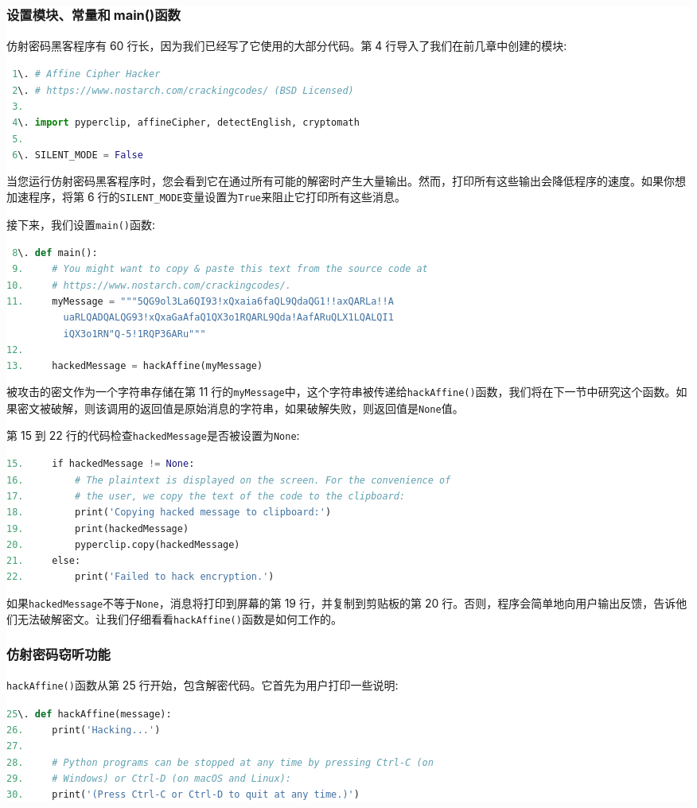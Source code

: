 ### **设置模块、常量和 main()函数**

仿射密码黑客程序有 60 行长，因为我们已经写了它使用的大部分代码。第 4 行导入了我们在前几章中创建的模块:

```py
 1\. # Affine Cipher Hacker
 2\. # https://www.nostarch.com/crackingcodes/ (BSD Licensed)
 3.
 4\. import pyperclip, affineCipher, detectEnglish, cryptomath
 5.
 6\. SILENT_MODE = False
```

当您运行仿射密码黑客程序时，您会看到它在通过所有可能的解密时产生大量输出。然而，打印所有这些输出会降低程序的速度。如果你想加速程序，将第 6 行的`SILENT_MODE`变量设置为`True`来阻止它打印所有这些消息。

接下来，我们设置`main()`函数:

```py
 8\. def main():
 9.     # You might want to copy & paste this text from the source code at
10.     # https://www.nostarch.com/crackingcodes/.
11.     myMessage = """5QG9ol3La6QI93!xQxaia6faQL9QdaQG1!!axQARLa!!A
          uaRLQADQALQG93!xQxaGaAfaQ1QX3o1RQARL9Qda!AafARuQLX1LQALQI1
          iQX3o1RN"Q-5!1RQP36ARu"""
12.
13.     hackedMessage = hackAffine(myMessage)
```

被攻击的密文作为一个字符串存储在第 11 行的`myMessage`中，这个字符串被传递给`hackAffine()`函数，我们将在下一节中研究这个函数。如果密文被破解，则该调用的返回值是原始消息的字符串，如果破解失败，则返回值是`None`值。

第 15 到 22 行的代码检查`hackedMessage`是否被设置为`None`:

```py
15.     if hackedMessage != None:
16.         # The plaintext is displayed on the screen. For the convenience of
17.         # the user, we copy the text of the code to the clipboard:
18.         print('Copying hacked message to clipboard:')
19.         print(hackedMessage)
20.         pyperclip.copy(hackedMessage)
21.     else:
22.         print('Failed to hack encryption.')
```

如果`hackedMessage`不等于`None`，消息将打印到屏幕的第 19 行，并复制到剪贴板的第 20 行。否则，程序会简单地向用户输出反馈，告诉他们无法破解密文。让我们仔细看看`hackAffine()`函数是如何工作的。

### **仿射密码窃听功能**

`hackAffine()`函数从第 25 行开始，包含解密代码。它首先为用户打印一些说明:

```py
25\. def hackAffine(message):
26.     print('Hacking...')
27.
28.     # Python programs can be stopped at any time by pressing Ctrl-C (on
29.     # Windows) or Ctrl-D (on macOS and Linux):
30.     print('(Press Ctrl-C or Ctrl-D to quit at any time.)')
```
